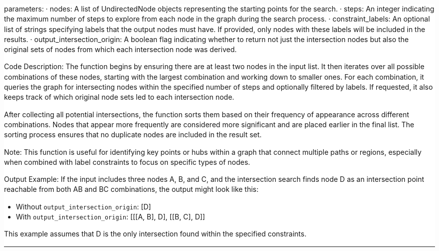parameters:
· nodes: A list of UndirectedNode objects representing the starting points for the search.
· steps: An integer indicating the maximum number of steps to explore from each node in the graph during the search process.
· constraint_labels: An optional list of strings specifying labels that the output nodes must have. If provided, only nodes with these labels will be included in the results.
· output_intersection_origin: A boolean flag indicating whether to return not just the intersection nodes but also the original sets of nodes from which each intersection node was derived.

Code Description: The function begins by ensuring there are at least two nodes in the input list. It then iterates over all possible combinations of these nodes, starting with the largest combination and working down to smaller ones. For each combination, it queries the graph for intersecting nodes within the specified number of steps and optionally filtered by labels. If requested, it also keeps track of which original node sets led to each intersection node.

After collecting all potential intersections, the function sorts them based on their frequency of appearance across different combinations. Nodes that appear more frequently are considered more significant and are placed earlier in the final list. The sorting process ensures that no duplicate nodes are included in the result set.

Note: This function is useful for identifying key points or hubs within a graph that connect multiple paths or regions, especially when combined with label constraints to focus on specific types of nodes.

Output Example: If the input includes three nodes A, B, and C, and the intersection search finds node D as an intersection point reachable from both AB and BC combinations, the output might look like this:

- Without `output_intersection_origin`: [D]
- With `output_intersection_origin`: [[[A, B], D], [[B, C], D]]

This example assumes that D is the only intersection found within the specified constraints.
***
